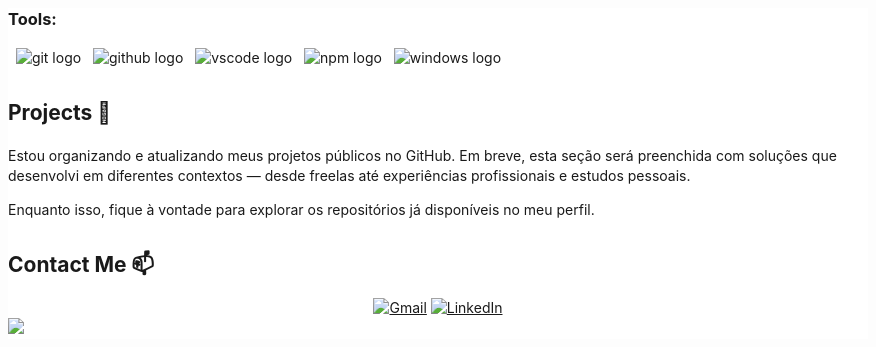 ### Tools:
&nbsp;&nbsp;<img src="https://cdn.jsdelivr.net/gh/devicons/devicon/icons/git/git-original.svg" height="40" width="52" alt="git logo"  />
&nbsp;&nbsp;<img src="https://cdn.jsdelivr.net/gh/devicons/devicon/icons/github/github-original.svg" height="40" width="52" alt="github logo"  />
&nbsp;&nbsp;<img src="https://cdn.jsdelivr.net/gh/devicons/devicon/icons/vscode/vscode-original.svg" height="40" width="52" alt="vscode logo"  />
&nbsp;&nbsp;<img src="https://github.com/devicons/devicon/blob/master/icons/npm/npm-original-wordmark.svg" height="40" width="52" alt="npm logo"/>
&nbsp;&nbsp;<img src="https://github.com/devicons/devicon/blob/master/icons/windows8/windows8-original.svg" height="40" width="52" alt="windows logo"/>

## Projects 🚀



Estou organizando e atualizando meus projetos públicos no GitHub. Em breve, esta seção será preenchida com soluções que desenvolvi em diferentes contextos — desde freelas até experiências profissionais e estudos pessoais.

Enquanto isso, fique à vontade para explorar os repositórios já disponíveis no meu perfil.

## Contact Me 📫

<div align="center">
  <a href="mailto:victormateus897@gmail.com" target="_blank"><img src="https://img.shields.io/badge/Gmail-B03FBF?style=for-the-badge&logo=gmail&logoColor=white" alt="Gmail"></a>
  <a href="https://www.linkedin.com/in/victor-mateus/" target="_blank"><img src="https://img.shields.io/badge/LinkedIn-B03FBF?style=for-the-badge&logo=linkedin&logoColor=white" alt="LinkedIn"></a>
</div>

<img width=100% src="https://capsule-render.vercel.app/api?type=waving&color=B03FBF&height=120&section=footer"/>
